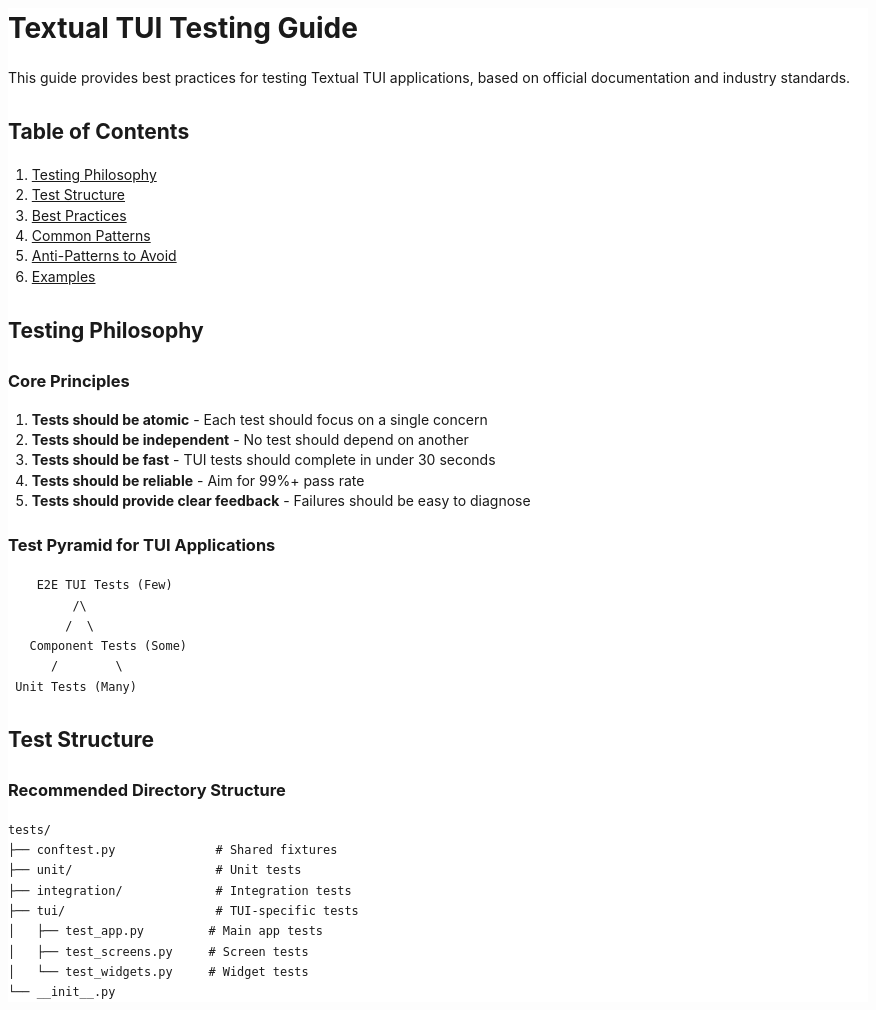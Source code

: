 # Textual TUI Testing Guide

This guide provides best practices for testing Textual TUI applications, based on official documentation and industry standards.

## Table of Contents

1. [Testing Philosophy](#testing-philosophy)
2. [Test Structure](#test-structure)
3. [Best Practices](#best-practices)
4. [Common Patterns](#common-patterns)
5. [Anti-Patterns to Avoid](#anti-patterns-to-avoid)
6. [Examples](#examples)

## Testing Philosophy

### Core Principles

1. **Tests should be atomic** - Each test should focus on a single concern
2. **Tests should be independent** - No test should depend on another
3. **Tests should be fast** - TUI tests should complete in under 30 seconds
4. **Tests should be reliable** - Aim for 99%+ pass rate
5. **Tests should provide clear feedback** - Failures should be easy to diagnose

### Test Pyramid for TUI Applications

```
    E2E TUI Tests (Few)
         /\
        /  \
   Component Tests (Some)
      /        \
 Unit Tests (Many)
```

## Test Structure

### Recommended Directory Structure

```
tests/
├── conftest.py              # Shared fixtures
├── unit/                    # Unit tests
├── integration/             # Integration tests
├── tui/                     # TUI-specific tests
│   ├── test_app.py         # Main app tests
│   ├── test_screens.py     # Screen tests
│   └── test_widgets.py     # Widget tests
└── __init__.py
```
